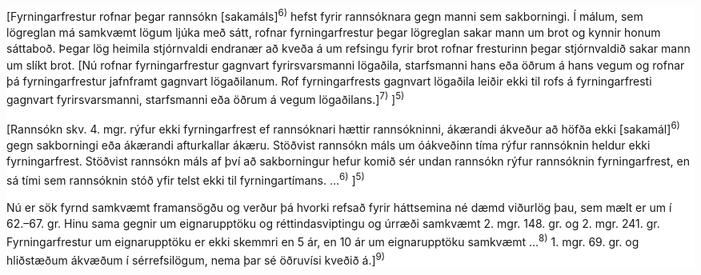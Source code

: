 [Fyrningarfrestur rofnar þegar rannsókn [sakamáls]<sup>6)</sup> hefst fyrir rannsóknara gegn manni sem sakborningi. Í málum, sem lögreglan má samkvæmt lögum ljúka með sátt, rofnar fyrningarfrestur þegar lögreglan sakar mann um brot og kynnir honum sáttaboð. Þegar lög heimila stjórnvaldi endranær að kveða á um refsingu fyrir brot rofnar fresturinn þegar stjórnvaldið sakar mann um slíkt brot. [Nú rofnar fyrningarfrestur gagnvart fyrirsvarsmanni lögaðila, starfsmanni hans eða öðrum á hans vegum og rofnar þá fyrningarfrestur jafnframt gagnvart lögaðilanum. Rof fyrningarfrests gagnvart lögaðila leiðir ekki til rofs á fyrningarfresti gagnvart fyrirsvarsmanni, starfsmanni eða öðrum á vegum lögaðilans.]<sup>7)</sup> ]<sup>5)</sup> 

[Rannsókn skv. 4. mgr. rýfur ekki fyrningarfrest ef rannsóknari hættir rannsókninni, ákærandi ákveður að höfða ekki [sakamál]<sup>6)</sup> gegn sakborningi eða ákærandi afturkallar ákæru. Stöðvist rannsókn máls um óákveðinn tíma rýfur rannsóknin heldur ekki fyrningarfrest. Stöðvist rannsókn máls af því að sakborningur hefur komið sér undan rannsókn rýfur rannsóknin fyrningarfrest, en sá tími sem rannsóknin stóð yfir telst ekki til fyrningartímans. …<sup>6)</sup> ]<sup>5)</sup> 

Nú er sök fyrnd samkvæmt framansögðu og verður þá hvorki refsað fyrir háttsemina né dæmd viðurlög þau, sem mælt er um í 62.–67. gr. Hinu sama gegnir um eignarupptöku og réttindasviptingu og úrræði samkvæmt 2. mgr. 148. gr. og 2. mgr. 241. gr. Fyrningarfrestur um eignarupptöku er ekki skemmri en 5 ár, en 10 ár um eignarupptöku samkvæmt …<sup>8)</sup> 1. mgr. 69. gr. og hliðstæðum ákvæðum í sérrefsilögum, nema þar sé öðruvísi kveðið á.]<sup>9)</sup> 

